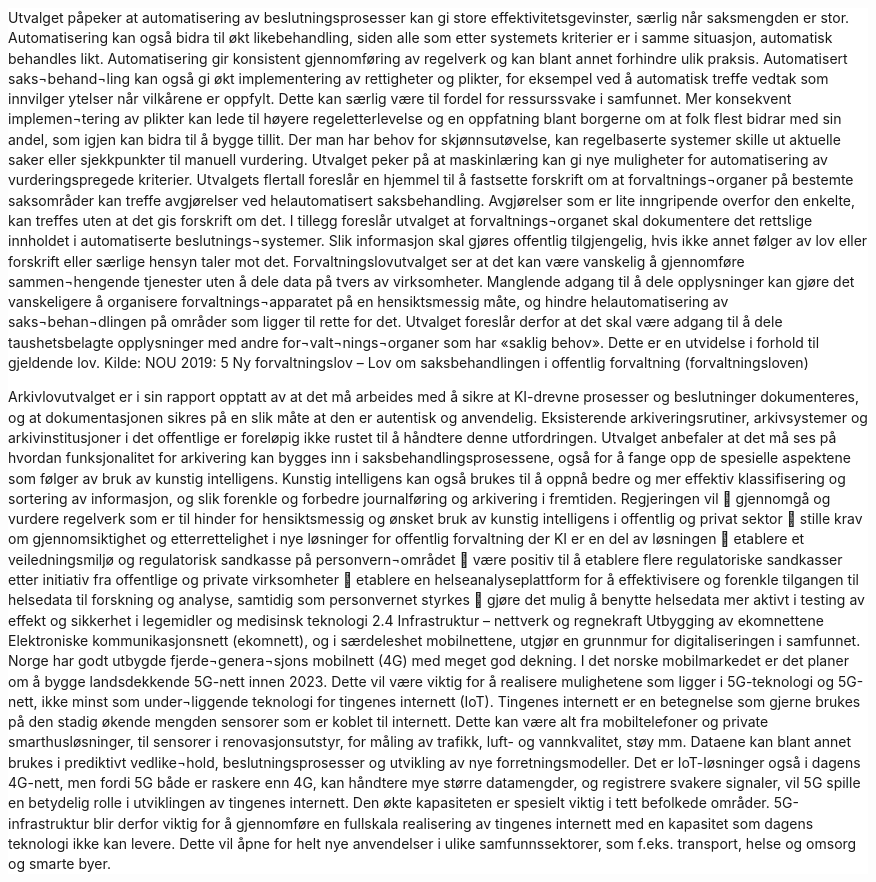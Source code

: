 Utvalget påpeker at automatisering av beslutningsprosesser kan gi store effektivitetsgevinster, særlig når saksmengden er stor. Automatisering kan også bidra til økt likebehandling, siden alle som etter systemets kriterier er i samme situasjon, automatisk behandles likt. Automatisering gir konsistent gjennomføring av regelverk og kan blant annet forhindre ulik praksis. Automatisert saks¬behand¬ling kan også gi økt implementering av rettigheter og plikter, for eksempel ved å automatisk treffe vedtak som innvilger ytelser når vilkårene er oppfylt. Dette kan særlig være til fordel for ressurssvake i samfunnet. Mer konsekvent implemen¬tering av plikter kan lede til høyere regeletterlevelse og en oppfatning blant borgerne om at folk flest bidrar med sin andel, som igjen kan bidra til å bygge tillit.
Der man har behov for skjønnsutøvelse, kan regelbaserte systemer skille ut aktuelle saker eller sjekkpunkter til manuell vurdering. Utvalget peker på at maskinlæring kan gi nye muligheter for automatisering av vurderingspregede kriterier.
Utvalgets flertall foreslår en hjemmel til å fastsette forskrift om at forvaltnings¬organer på bestemte saksområder kan treffe avgjørelser ved helautomatisert saksbehandling. Avgjørelser som er lite inngripende overfor den enkelte, kan treffes uten at det gis forskrift om det. I tillegg foreslår utvalget at forvaltnings¬organet skal dokumentere det rettslige innholdet i automatiserte beslutnings¬systemer. Slik informasjon skal gjøres offentlig tilgjengelig, hvis ikke annet følger av lov eller forskrift eller særlige hensyn taler mot det. 
Forvaltningslovutvalget ser at det kan være vanskelig å gjennomføre sammen¬hengende tjenester uten å dele data på tvers av virksomheter. Manglende adgang til å dele opplysninger kan gjøre det vanskeligere å organisere forvaltnings¬apparatet på en hensiktsmessig måte, og hindre helautomatisering av saks¬behan¬dlingen på områder som ligger til rette for det. Utvalget foreslår derfor at det skal være adgang til å dele taushetsbelagte opplysninger med andre for¬valt¬nings¬organer som har «saklig behov». Dette er en utvidelse i forhold til gjeldende lov.
Kilde: NOU 2019: 5 Ny forvaltningslov – Lov om saksbehandlingen i offentlig forvaltning (forvaltningsloven)

Arkivlovutvalget er i sin rapport opptatt av at det må arbeides med å sikre at KI-drevne prosesser og beslutninger dokumenteres, og at dokumentasjonen sikres på en slik måte at den er autentisk og anvendelig. Eksisterende arkiveringsrutiner, arkivsystemer og arkivinstitusjoner i det offentlige er foreløpig ikke rustet til å håndtere denne utfordringen. Utvalget anbefaler at det må ses på hvordan funksjonalitet for arkivering kan bygges inn i saksbehandlingsprosessene, også for å fange opp de spesielle aspektene som følger av bruk av kunstig intelligens. 
Kunstig intelligens kan også brukes til å oppnå bedre og mer effektiv klassifisering og sortering av informasjon, og slik forenkle og forbedre journalføring og arkivering i fremtiden. 
Regjeringen vil
	gjennomgå og vurdere regelverk som er til hinder for hensiktsmessig og ønsket bruk av kunstig intelligens i offentlig og privat sektor 
	stille krav om gjennomsiktighet og etterrettelighet i nye løsninger for offentlig forvaltning der KI er en del av løsningen
	etablere et veiledningsmiljø og regulatorisk sandkasse på personvern¬området
	være positiv til å etablere flere regulatoriske sandkasser etter initiativ fra offentlige og private virksomheter
	etablere en helseanalyseplattform for å effektivisere og forenkle tilgangen til helsedata til forskning og analyse, samtidig som personvernet styrkes
	gjøre det mulig å benytte helsedata mer aktivt i testing av effekt og sikkerhet i legemidler og medisinsk teknologi 
2.4	Infrastruktur – nettverk og regnekraft
Utbygging av ekomnettene
Elektroniske kommunikasjonsnett (ekomnett), og i særdeleshet mobilnettene, utgjør en grunnmur for digitaliseringen i samfunnet. Norge har godt utbygde fjerde¬genera¬sjons mobilnett (4G) med meget god dekning. I det norske mobilmarkedet er det planer om å bygge landsdekkende 5G-nett innen 2023.  Dette vil være viktig for å realisere mulighetene som ligger i 5G-teknologi og 5G-nett, ikke minst som under¬liggende teknologi for tingenes internett (IoT). 
Tingenes internett er en betegnelse som gjerne brukes på den stadig økende mengden sensorer som er koblet til internett. Dette kan være alt fra mobiltelefoner og private smarthusløsninger, til sensorer i renovasjonsutstyr, for måling av trafikk, luft- og vannkvalitet, støy mm. Dataene kan blant annet brukes i prediktivt vedlike¬hold, beslutningsprosesser og utvikling av nye forretningsmodeller. Det er IoT-løsninger også i dagens 4G-nett, men fordi 5G både er raskere enn 4G, kan håndtere mye større datamengder, og registrere svakere signaler, vil 5G spille en betydelig rolle i utviklingen av tingenes internett. Den økte kapasiteten er spesielt viktig i tett befolkede områder.
5G-infrastruktur blir derfor viktig for å gjennomføre en fullskala realisering av tingenes internett med en kapasitet som dagens teknologi ikke kan levere. Dette vil åpne for helt nye anvendelser i ulike samfunnssektorer, som f.eks. transport, helse og omsorg og smarte byer.